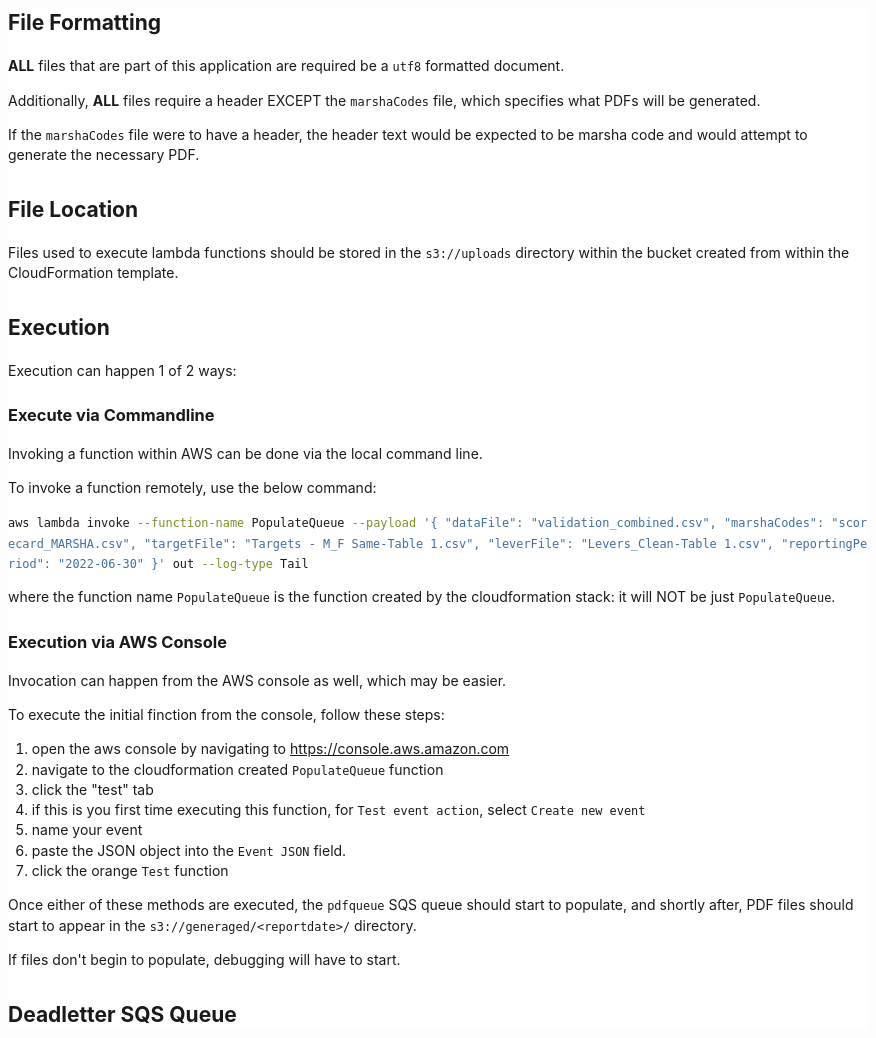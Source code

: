 ## File Formatting

**ALL** files that are part of this application are required be a `utf8` formatted document.

Additionally, **ALL** files require a header EXCEPT the `marshaCodes` file, which specifies what PDFs will be generated.

If the `marshaCodes` file were to have a header, the header text would be expected to be marsha code and would attempt to generate the necessary PDF.

## File Location

Files used to execute lambda functions should be stored in the `s3://uploads` directory within the bucket created from within the CloudFormation template.

## Execution

Execution can happen 1 of 2 ways:

### Execute via Commandline

Invoking a function within AWS can be done via the local command line.  

To invoke a function remotely, use the below command:

```bash
aws lambda invoke --function-name PopulateQueue --payload '{ "dataFile": "validation_combined.csv", "marshaCodes": "scorecard_MARSHA.csv", "targetFile": "Targets - M_F Same-Table 1.csv", "leverFile": "Levers_Clean-Table 1.csv", "reportingPeriod": "2022-06-30" }' out --log-type Tail
```

where the function name `PopulateQueue` is the function created by the cloudformation stack: it will NOT be just `PopulateQueue`.

### Execution via AWS Console

Invocation can happen from the AWS console as well, which may be easier.  

To execute the initial finction from the console, follow these steps:

1. open the aws console by navigating to https://console.aws.amazon.com
2. navigate to the cloudformation created `PopulateQueue` function
3. click the "test" tab
4. if this is you first time executing this function, for `Test event action`, select `Create new event`
5. name your event
6. paste the JSON object into the `Event JSON` field.
7. click the orange `Test` function

Once either of these methods are executed, the `pdfqueue` SQS queue should start to populate, and shortly after, PDF files should start to appear in the `s3://generaged/<reportdate>/` directory.

If files don't begin to populate, debugging will have to start.

## Deadletter SQS Queue

